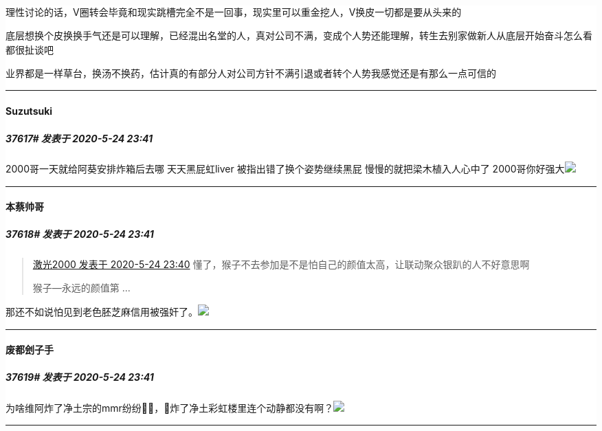 
理性讨论的话，V圈转会毕竟和现实跳槽完全不是一回事，现实里可以重金挖人，V换皮一切都是要从头来的


底层想换个皮换换手气还是可以理解，已经混出名堂的人，真对公司不满，变成个人势还能理解，转生去别家做新人从底层开始奋斗怎么看都很扯谈吧


业界都是一样草台，换汤不换药，估计真的有部分人对公司方针不满引退或者转个人势我感觉还是有那么一点可信的







-----

####  Suzutsuki  
##### 37617#       发表于 2020-5-24 23:41




2000哥一天就给阿葵安排炸箱后去哪 天天黑屁虹liver 被指出错了换个姿势继续黑屁 慢慢的就把梁木植入人心中了 2000哥你好强大<img src="https://static.saraba1st.com/image/smiley/face2017/067.png" referrerpolicy="no-referrer">







-----

####  本蔡帅哥  
##### 37618#       发表于 2020-5-24 23:41



<blockquote><a href="httphttps://bbs.saraba1st.com/2b/forum.php?mod=redirect&amp;goto=findpost&amp;pid=47545760&amp;ptid=1924531" target="_blank">激光2000 发表于 2020-5-24 23:40</a>
懂了，猴子不去参加是不是怕自己的颜值太高，让联动聚众银趴的人不好意思啊

猴子—永远的颜值第 ...</blockquote>
那还不如说怕见到老色胚芝麻信用被强奸了。<img src="https://static.saraba1st.com/image/smiley/face2017/067.png" referrerpolicy="no-referrer">







-----

####  废都刽子手  
##### 37619#       发表于 2020-5-24 23:41




为啥维阿炸了净土宗的mmr纷纷🥜😈，🌈炸了净土彩虹楼里连个动静都没有啊？<img src="https://static.saraba1st.com/image/smiley/face2017/001.png" referrerpolicy="no-referrer">







-----

